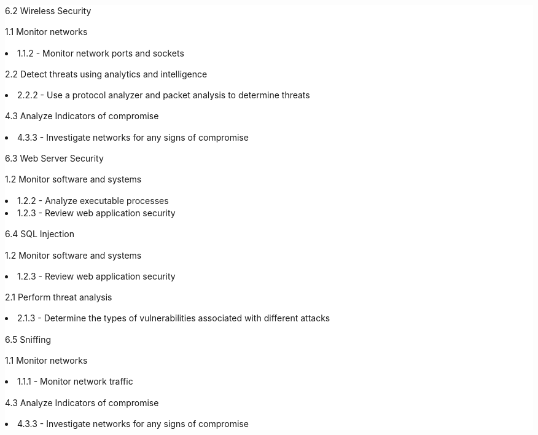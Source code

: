 <tr>
  <td align="center" valign="top">6.2</td>
  <td valign="top">Wireless Security</td>
  <td valign="top">
    <p>1.1 Monitor networks</p>
    <ul></ul>
    <li>1.1.2 - Monitor network ports and sockets</li>
    <p></p>
    <p>2.2 Detect threats using analytics and intelligence</p>
    <ul></ul>
    <li>
      2.2.2 - Use a protocol analyzer and packet analysis to determine
      threats
    </li>
    <p></p>
    <p>4.3 Analyze Indicators of compromise</p>
    <ul></ul>
    <li>4.3.3 - Investigate networks for any signs of compromise</li>
    <p></p>
  </td>
</tr>
<tr>
  <td align="center" valign="top">6.3</td>
  <td valign="top">Web Server Security</td>
  <td valign="top">
    <p>1.2 Monitor software and systems</p>
    <ul></ul>
    <li>1.2.2 - Analyze executable processes</li>
    <li>1.2.3 - Review web application security</li>
    <p></p>
  </td>
</tr>
<tr>
  <td align="center" valign="top">6.4</td>
  <td valign="top">SQL Injection</td>
  <td valign="top">
    <p>1.2 Monitor software and systems</p>
    <ul></ul>
    <li>1.2.3 - Review web application security</li>
    <p></p>
    <p>2.1 Perform threat analysis</p>
    <ul></ul>
    <li>
      2.1.3 - Determine the types of vulnerabilities associated with
      different attacks
    </li>
    <p></p>
  </td>
</tr>
<tr>
  <td align="center" valign="top">6.5</td>
  <td valign="top">Sniffing</td>
  <td valign="top">
    <p>1.1 Monitor networks</p>
    <ul></ul>
    <li>1.1.1 - Monitor network traffic</li>
    <p></p>
    <p>4.3 Analyze Indicators of compromise</p>
    <ul></ul>
    <li>4.3.3 - Investigate networks for any signs of compromise</li>
    <p></p>
  </td>
</tr>
<tr>